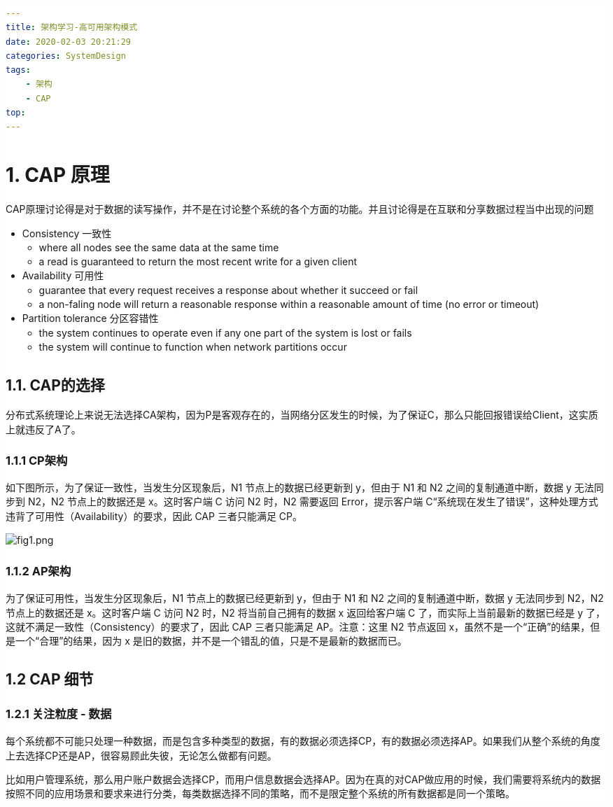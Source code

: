 ```yaml
---
title: 架构学习-高可用架构模式
date: 2020-02-03 20:21:29
categories: SystemDesign
tags:
    - 架构
    - CAP
top:
---
```

# 1. CAP 原理

CAP原理讨论得是对于数据的读写操作，并不是在讨论整个系统的各个方面的功能。并且讨论得是在互联和分享数据过程当中出现的问题

+ Consistency  一致性
    + where all nodes see the same data at the same time 
    + a read is guaranteed to return the most recent write for a given client 
+ Availability 可用性
    + guarantee that every request receives a response about whether it succeed or fail 
    + a non-faling node will return a reasonable response within a reasonable amount of time (no error or timeout)
+ Partition tolerance  分区容错性 
    + the system continues to operate even if any one part of the system is lost or fails  
    + the system will continue to function when network partitions occur 

## 1.1. CAP的选择

分布式系统理论上来说无法选择CA架构，因为P是客观存在的，当网络分区发生的时候，为了保证C，那么只能回报错误给Client，这实质上就违反了A了。

### 1.1.1 CP架构

如下图所示，为了保证一致性，当发生分区现象后，N1 节点上的数据已经更新到 y，但由于 N1 和 N2 之间的复制通道中断，数据 y 无法同步到 N2，N2 节点上的数据还是 x。这时客户端 C 访问 N2 时，N2 需要返回 Error，提示客户端 C“系统现在发生了错误”，这种处理方式违背了可用性（Availability）的要求，因此 CAP 三者只能满足 CP。

![fig1.png](https://i.loli.net/2020/02/04/xXwWelYMtLu2hVv.png)

### 1.1.2 AP架构

为了保证可用性，当发生分区现象后，N1 节点上的数据已经更新到 y，但由于 N1 和 N2 之间的复制通道中断，数据 y 无法同步到 N2，N2 节点上的数据还是 x。这时客户端 C 访问 N2 时，N2 将当前自己拥有的数据 x 返回给客户端 C 了，而实际上当前最新的数据已经是 y 了，这就不满足一致性（Consistency）的要求了，因此 CAP 三者只能满足 AP。注意：这里 N2 节点返回 x，虽然不是一个“正确”的结果，但是一个“合理”的结果，因为 x 是旧的数据，并不是一个错乱的值，只是不是最新的数据而已。



## 1.2 CAP 细节
### 1.2.1 关注粒度 - 数据

每个系统都不可能只处理一种数据，而是包含多种类型的数据，有的数据必须选择CP，有的数据必须选择AP。如果我们从整个系统的角度上去选择CP还是AP，很容易顾此失彼，无论怎么做都有问题。

比如用户管理系统，那么用户账户数据会选择CP，而用户信息数据会选择AP。因为在真的对CAP做应用的时候，我们需要将系统内的数据按照不同的应用场景和要求来进行分类，每类数据选择不同的策略，而不是限定整个系统的所有数据都是同一个策略。
